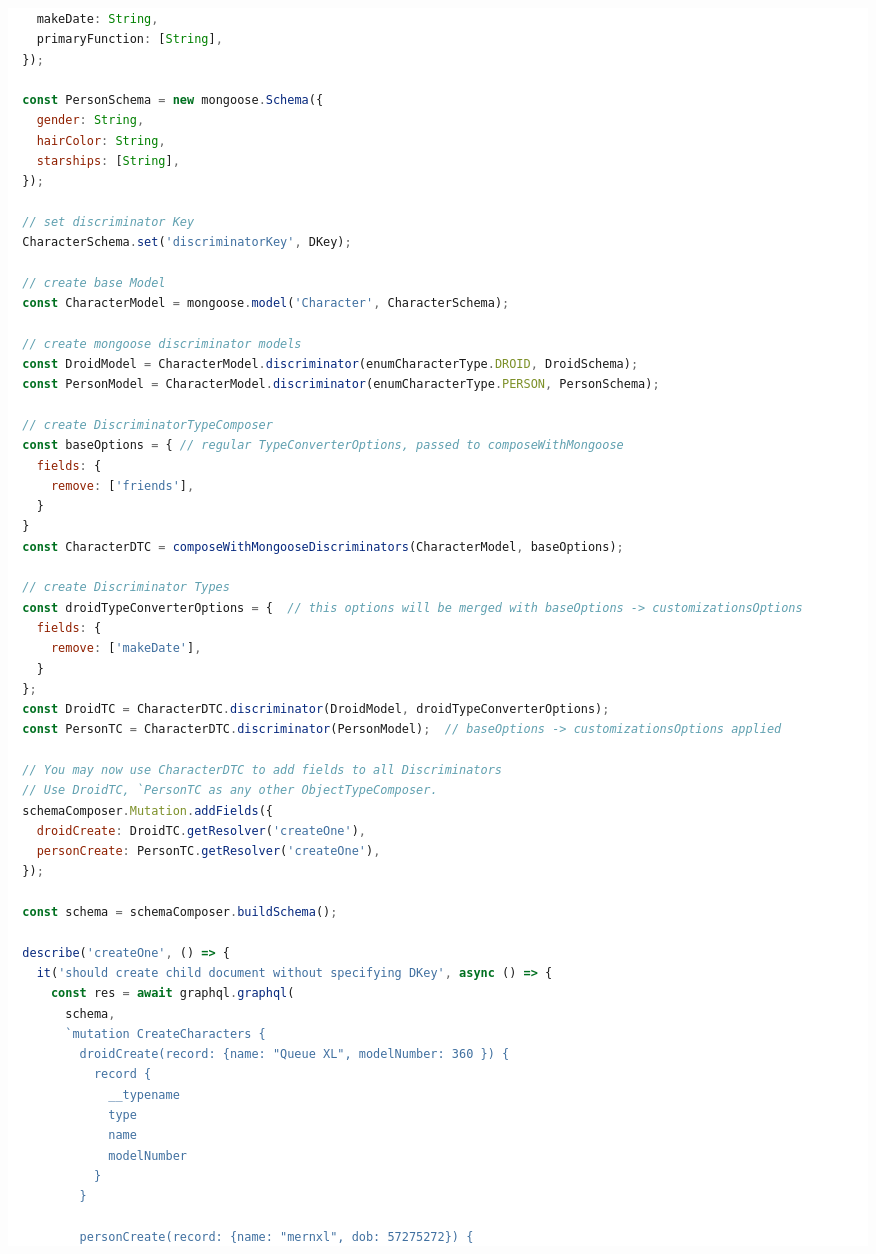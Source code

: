 ```js
    makeDate: String,
    primaryFunction: [String],
  });

  const PersonSchema = new mongoose.Schema({
    gender: String,
    hairColor: String,
    starships: [String],
  });

  // set discriminator Key
  CharacterSchema.set('discriminatorKey', DKey);

  // create base Model
  const CharacterModel = mongoose.model('Character', CharacterSchema);

  // create mongoose discriminator models
  const DroidModel = CharacterModel.discriminator(enumCharacterType.DROID, DroidSchema);
  const PersonModel = CharacterModel.discriminator(enumCharacterType.PERSON, PersonSchema);

  // create DiscriminatorTypeComposer
  const baseOptions = { // regular TypeConverterOptions, passed to composeWithMongoose
    fields: {
      remove: ['friends'],
    }
  }
  const CharacterDTC = composeWithMongooseDiscriminators(CharacterModel, baseOptions);

  // create Discriminator Types
  const droidTypeConverterOptions = {  // this options will be merged with baseOptions -> customizationsOptions
    fields: {
      remove: ['makeDate'],
    }
  };
  const DroidTC = CharacterDTC.discriminator(DroidModel, droidTypeConverterOptions);
  const PersonTC = CharacterDTC.discriminator(PersonModel);  // baseOptions -> customizationsOptions applied

  // You may now use CharacterDTC to add fields to all Discriminators
  // Use DroidTC, `PersonTC as any other ObjectTypeComposer.
  schemaComposer.Mutation.addFields({
    droidCreate: DroidTC.getResolver('createOne'),
    personCreate: PersonTC.getResolver('createOne'),
  });

  const schema = schemaComposer.buildSchema();

  describe('createOne', () => {
    it('should create child document without specifying DKey', async () => {
      const res = await graphql.graphql(
        schema,
        `mutation CreateCharacters {
          droidCreate(record: {name: "Queue XL", modelNumber: 360 }) {
            record {
              __typename
              type
              name
              modelNumber
            }
          }

          personCreate(record: {name: "mernxl", dob: 57275272}) {
```